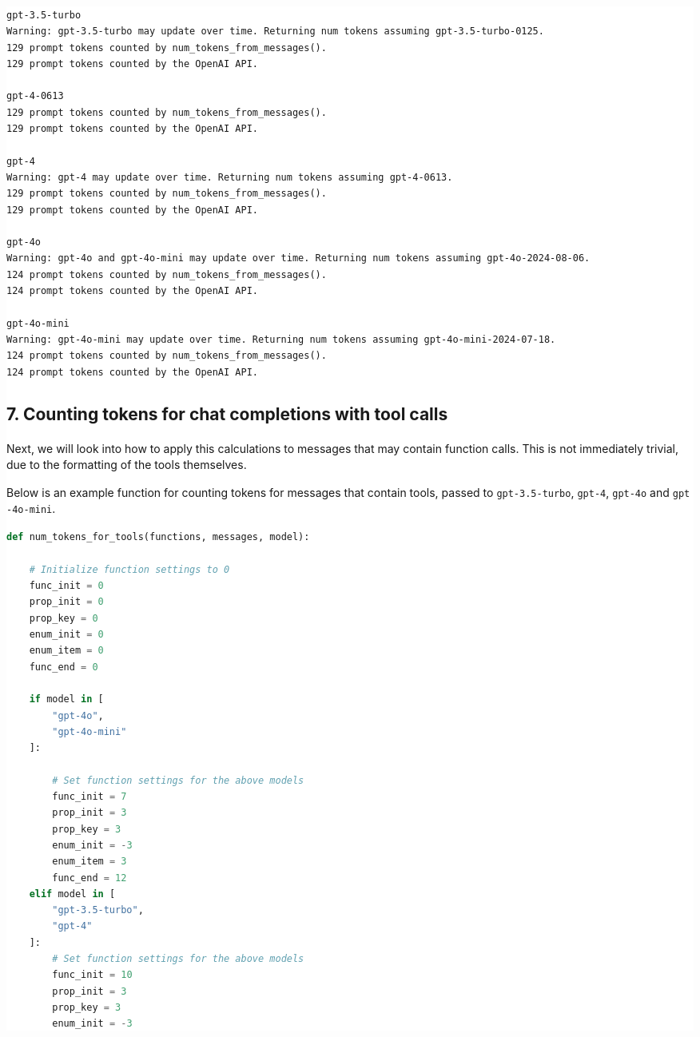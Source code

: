     gpt-3.5-turbo
    Warning: gpt-3.5-turbo may update over time. Returning num tokens assuming gpt-3.5-turbo-0125.
    129 prompt tokens counted by num_tokens_from_messages().
    129 prompt tokens counted by the OpenAI API.
    
    gpt-4-0613
    129 prompt tokens counted by num_tokens_from_messages().
    129 prompt tokens counted by the OpenAI API.
    
    gpt-4
    Warning: gpt-4 may update over time. Returning num tokens assuming gpt-4-0613.
    129 prompt tokens counted by num_tokens_from_messages().
    129 prompt tokens counted by the OpenAI API.
    
    gpt-4o
    Warning: gpt-4o and gpt-4o-mini may update over time. Returning num tokens assuming gpt-4o-2024-08-06.
    124 prompt tokens counted by num_tokens_from_messages().
    124 prompt tokens counted by the OpenAI API.
    
    gpt-4o-mini
    Warning: gpt-4o-mini may update over time. Returning num tokens assuming gpt-4o-mini-2024-07-18.
    124 prompt tokens counted by num_tokens_from_messages().
    124 prompt tokens counted by the OpenAI API.
    
    

## 7. Counting tokens for chat completions with tool calls

Next, we will look into how to apply this calculations to messages that may contain function calls. This is not immediately trivial, due to the formatting of the tools themselves. 

Below is an example function for counting tokens for messages that contain tools, passed to `gpt-3.5-turbo`, `gpt-4`, `gpt-4o` and `gpt-4o-mini`.


```python
def num_tokens_for_tools(functions, messages, model):
    
    # Initialize function settings to 0
    func_init = 0
    prop_init = 0
    prop_key = 0
    enum_init = 0
    enum_item = 0
    func_end = 0
    
    if model in [
        "gpt-4o",
        "gpt-4o-mini"
    ]:
        
        # Set function settings for the above models
        func_init = 7
        prop_init = 3
        prop_key = 3
        enum_init = -3
        enum_item = 3
        func_end = 12
    elif model in [
        "gpt-3.5-turbo",
        "gpt-4"
    ]:
        # Set function settings for the above models
        func_init = 10
        prop_init = 3
        prop_key = 3
        enum_init = -3
```